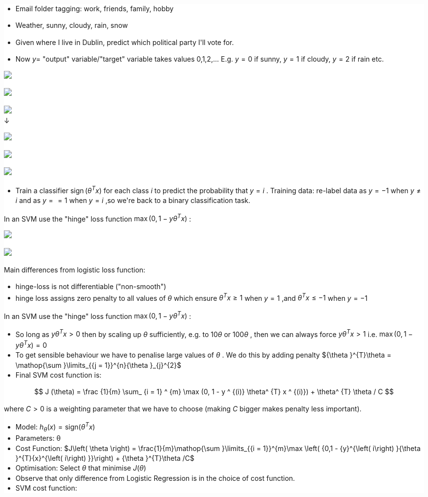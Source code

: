 * Email folder tagging: work, friends, family, hobby  
* Weather, sunny, cloudy, rain, snow  
* Given where I live in Dublin, predict which political party I'll vote for.

* Now  $y =$  "output" variable/"target" variable takes values 0,1,2,... E.g.  $y = 0$  if sunny,  $y = 1$  if cloudy,  $y = 2$  if rain etc.

![](images/7bddc6e50fa348a8dd9a96fbf9f329ea2784d4724b982346a4d48280bd5cd0a8.jpg)

![](images/c1866380bfc23ec9c8dd49c422bb39584e25f0e4629bf2015b8a5ad9475d8d27.jpg)

![](images/372fab30e6c14897e419c1c0e3c38e8639ea583320aad17f3ce95110fbb62cb2.jpg)  
↓

![](images/bcf67bb1ef03df00afdef3b601407de1c9b136362c32ca8997522fe31a5b71e0.jpg)

![](images/1f95ccdba0fd04503d985e6541b9a0a84a07106e110e3c7d44063f8bd5a23bc9.jpg)

![](images/16929a3237470f7acb18402d7652a33972b92e45867a489aedb7c6cc9513b5c8.jpg)

* Train a classifier  $\operatorname{sign}\left( {{\theta }^{T}x}\right)$  for each class  $i$  to predict the probability that  $y = i$  . Training data: re-label data as  $y =  - 1$  when  $y \neq  i$  and as  $y =  = 1$  when  $y = i$  ,so we're back to a binary classification task.

In an SVM use the "hinge" loss function  $\max (0,1 - y\theta^T x)$ :

![](images/ee8f681da9f6aca8e084a6f2948f5d56f100ced98a5d32c636f1b86004e0511b.jpg)

![](images/f8019993ccc21555a4c5ef56cf467d8fec760994955efb0fc8ccf1c5f0980a5b.jpg)

Main differences from logistic loss function:

* hinge-loss is not differentiable ("non-smooth")  
* hinge loss assigns zero penalty to all values of  $\theta$  which ensure  ${\theta }^{T}x \geq  1$  when  $y = 1$  ,and  ${\theta }^{T}x \leq   - 1$  when  $y =  - 1$

In an SVM use the "hinge" loss function  $\max (0,1 - y\theta^T x)$ :

* So long as  $y\theta^T x > 0$  then by scaling up  $\theta$  sufficiently, e.g. to  $10\theta$  or  $100\theta$ , then we can always force  $y\theta^T x > 1$  i.e.  $\max (0, 1 - y\theta^T x) = 0$  
* To get sensible behaviour we have to penalise large values of  $\theta$ . We do this by adding penalty  ${\theta }^{T}\theta  = \mathop{\sum }\limits_{{j = 1}}^{n}{\theta }_{j}^{2}$  
* Final SVM cost function is:

$$
J (\theta) = \frac {1}{m} \sum_ {i = 1} ^ {m} \max  (0, 1 - y ^ {(i)} \theta^ {T} x ^ {(i)}) + \theta^ {T} \theta / C
$$

where  $C > 0$  is a weighting parameter that we have to choose (making  $C$  bigger makes penalty less important).

* Model:  $h_{\theta}(x) = \text{sign}(\theta^T x)$  
* Parameters: θ  
* Cost Function:  $J\left( \theta \right)  = \frac{1}{m}\mathop{\sum }\limits_{{i = 1}}^{m}\max \left( {0,1 - {y}^{\left( i\right) }{\theta }^{T}{x}^{\left( i\right) }}\right)  + {\theta }^{T}\theta /C$  
* Optimisation: Select  $\theta$  that minimise  $J(\theta)$  
* Observe that only difference from Logistic Regression is in the choice of cost function.  
* SVM cost function:
